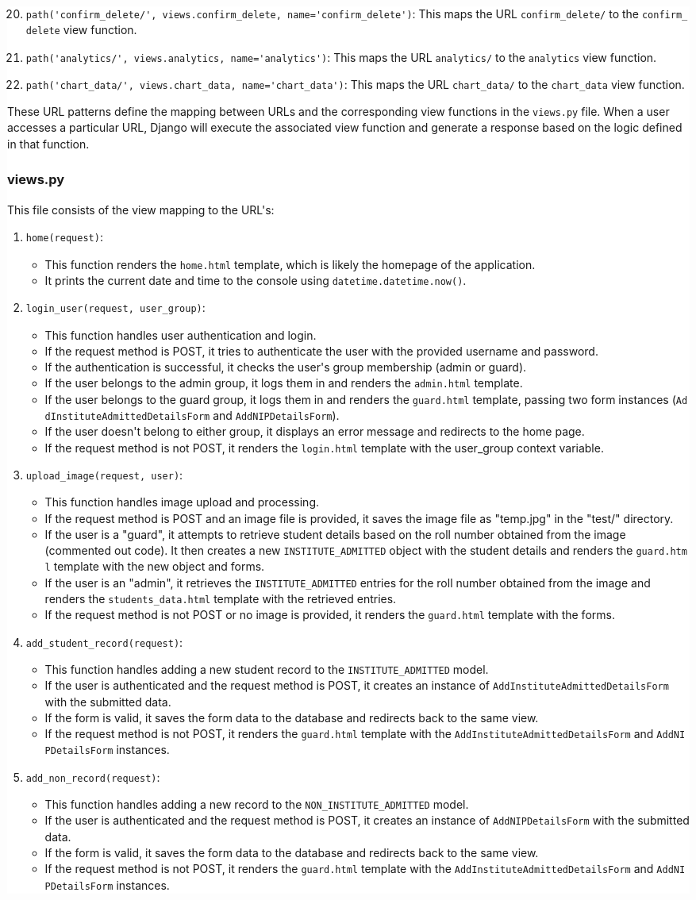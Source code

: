 20. `path('confirm_delete/', views.confirm_delete, name='confirm_delete')`: This maps the URL `confirm_delete/` to the `confirm_delete` view function.

21. `path('analytics/', views.analytics, name='analytics')`: This maps the URL `analytics/` to the `analytics` view function.

22. `path('chart_data/', views.chart_data, name='chart_data')`: This maps the URL `chart_data/` to the `chart_data` view function.

These URL patterns define the mapping between URLs and the corresponding view functions in the `views.py` file. When a user accesses a particular URL, Django will execute the associated view function and generate a response based on the logic defined in that function.

### views.py

This file consists of the view mapping to the URL's:

1. `home(request)`:
   - This function renders the `home.html` template, which is likely the homepage of the application.
   - It prints the current date and time to the console using `datetime.datetime.now()`.

2. `login_user(request, user_group)`:
   - This function handles user authentication and login.
   - If the request method is POST, it tries to authenticate the user with the provided username and password.
   - If the authentication is successful, it checks the user's group membership (admin or guard).
   - If the user belongs to the admin group, it logs them in and renders the `admin.html` template.
   - If the user belongs to the guard group, it logs them in and renders the `guard.html` template, passing two form instances (`AddInstituteAdmittedDetailsForm` and `AddNIPDetailsForm`).
   - If the user doesn't belong to either group, it displays an error message and redirects to the home page.
   - If the request method is not POST, it renders the `login.html` template with the user_group context variable.

3. `upload_image(request, user)`:
   - This function handles image upload and processing.
   - If the request method is POST and an image file is provided, it saves the image file as "temp.jpg" in the "test/" directory.
   - If the user is a "guard", it attempts to retrieve student details based on the roll number obtained from the image (commented out code). It then creates a new `INSTITUTE_ADMITTED` object with the student details and renders the `guard.html` template with the new object and forms.
   - If the user is an "admin", it retrieves the `INSTITUTE_ADMITTED` entries for the roll number obtained from the image and renders the `students_data.html` template with the retrieved entries.
   - If the request method is not POST or no image is provided, it renders the `guard.html` template with the forms.

4. `add_student_record(request)`:
   - This function handles adding a new student record to the `INSTITUTE_ADMITTED` model.
   - If the user is authenticated and the request method is POST, it creates an instance of `AddInstituteAdmittedDetailsForm` with the submitted data.
   - If the form is valid, it saves the form data to the database and redirects back to the same view.
   - If the request method is not POST, it renders the `guard.html` template with the `AddInstituteAdmittedDetailsForm` and `AddNIPDetailsForm` instances.

5. `add_non_record(request)`:
   - This function handles adding a new record to the `NON_INSTITUTE_ADMITTED` model.
   - If the user is authenticated and the request method is POST, it creates an instance of `AddNIPDetailsForm` with the submitted data.
   - If the form is valid, it saves the form data to the database and redirects back to the same view.
   - If the request method is not POST, it renders the `guard.html` template with the `AddInstituteAdmittedDetailsForm` and `AddNIPDetailsForm` instances.
